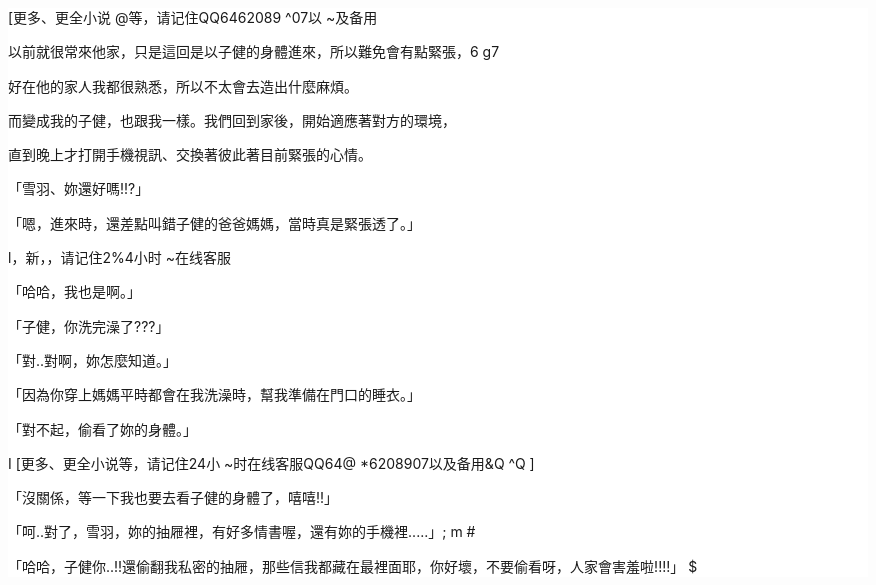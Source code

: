 

 [更多、更全小说 @等，请记住QQ6462089 ^07以 ~及备用



以前就很常來他家，只是這回是以子健的身體進來，所以難免會有點緊張，6 g7



好在他的家人我都很熟悉，所以不太會去造出什麼麻煩。



而變成我的子健，也跟我一樣。我們回到家後，開始適應著對方的環境，



直到晚上才打開手機視訊、交換著彼此著目前緊張的心情。





「雪羽、妳還好嗎!!?」



「嗯，進來時，還差點叫錯子健的爸爸媽媽，當時真是緊張透了。」



l，新，，请记住2%4小时 ~在线客服



「哈哈，我也是啊。」





「子健，你洗完澡了???」



「對..對啊，妳怎麼知道。」





「因為你穿上媽媽平時都會在我洗澡時，幫我準備在門口的睡衣。」





「對不起，偷看了妳的身體。」

I [更多、更全小说等，请记住24小 ~时在线客服QQ64@ *6208907以及备用&Q ^Q ]



「沒關係，等一下我也要去看子健的身體了，嘻嘻!!」





「呵..對了，雪羽，妳的抽屜裡，有好多情書喔，還有妳的手機裡.....」; m #





「哈哈，子健你..!!還偷翻我私密的抽屜，那些信我都藏在最裡面耶，你好壞，不要偷看呀，人家會害羞啦!!!!」 $

